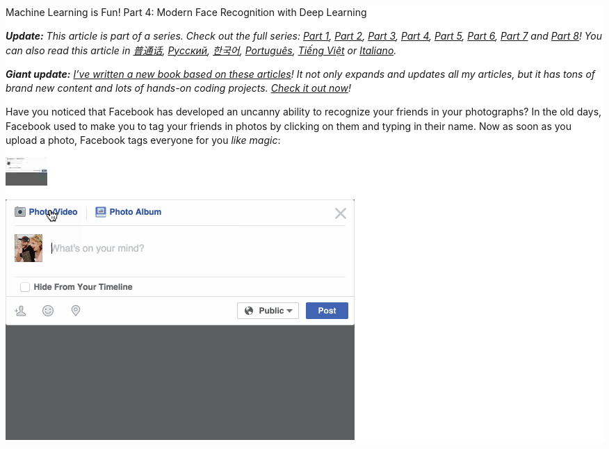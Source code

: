 Machine Learning is Fun! Part 4: Modern Face Recognition with Deep Learning

**_Update:_** _This article is part of a series. Check out the full series:_ [_Part 1_](https://medium.com/@ageitgey/machine-learning-is-fun-80ea3ec3c471)_,_ [_Part 2_](https://medium.com/@ageitgey/machine-learning-is-fun-part-2-a26a10b68df3)_,_ [_Part 3_](https://medium.com/@ageitgey/machine-learning-is-fun-part-3-deep-learning-and-convolutional-neural-networks-f40359318721)_,_ [_Part 4_](https://medium.com/@ageitgey/machine-learning-is-fun-part-4-modern-face-recognition-with-deep-learning-c3cffc121d78)_,_ [_Part 5_](https://medium.com/@ageitgey/machine-learning-is-fun-part-5-language-translation-with-deep-learning-and-the-magic-of-sequences-2ace0acca0aa)_,_ [_Part 6_](https://medium.com/@ageitgey/machine-learning-is-fun-part-6-how-to-do-speech-recognition-with-deep-learning-28293c162f7a)_,_ [_Part 7_](https://medium.com/@ageitgey/abusing-generative-adversarial-networks-to-make-8-bit-pixel-art-e45d9b96cee7) _and_ [_Part 8_](https://medium.com/@ageitgey/machine-learning-is-fun-part-8-how-to-intentionally-trick-neural-networks-b55da32b7196)_! You can also read this article in_ [_普通话_](https://zhuanlan.zhihu.com/p/24567586)_,_ [_Русский_](http://algotravelling.com/ru/%D0%BC%D0%B0%D1%88%D0%B8%D0%BD%D0%BD%D0%BE%D0%B5-%D0%BE%D0%B1%D1%83%D1%87%D0%B5%D0%BD%D0%B8%D0%B5-%D1%8D%D1%82%D0%BE-%D0%B2%D0%B5%D1%81%D0%B5%D0%BB%D0%BE-4/)_,_ [_한국어_](https://medium.com/@jongdae.lim/기계-학습-machine-learning-은-즐겁다-part-4-63ed781eee3c)_,_ [_Português_](https://medium.com/machina-sapiens/aprendizagem-de-m%C3%A1quina-%C3%A9-divertido-parte-4-reconhecimento-facial-moderno-com-deep-learning-72525d9684c2)_,_ [_Tiếng Việt_](https://viblo.asia/p/machine-learning-that-thu-vi-4-tu-dong-tag-ten-ban-be-ORNZqPDqK0n) _or_ [_Italiano_](https://medium.com/botsupply/il-machine-learning-è-divertente-parte-4-c707feee1cf8)_._

**_Giant update:_**  [_I’ve written a new book based on these articles_](https://www.machinelearningisfun.com/get-the-book/)_! It not only expands and updates all my articles, but it has tons of brand new content and lots of hands-on coding projects._ [_Check it out now_](https://www.machinelearningisfun.com/get-the-book/)_!_

Have you noticed that Facebook has developed an uncanny ability to recognize your friends in your photographs? In the old days, Facebook used to make you to tag your friends in photos by clicking on them and typing in their name. Now as soon as you upload a photo, Facebook tags everyone for you _like magic_:

![](../../_resources/67e4a42afcac44d39672da5a9669a536.jpg)

![](../../_resources/d0b8c34e8a56443b8542480cc06bad09.gif)
